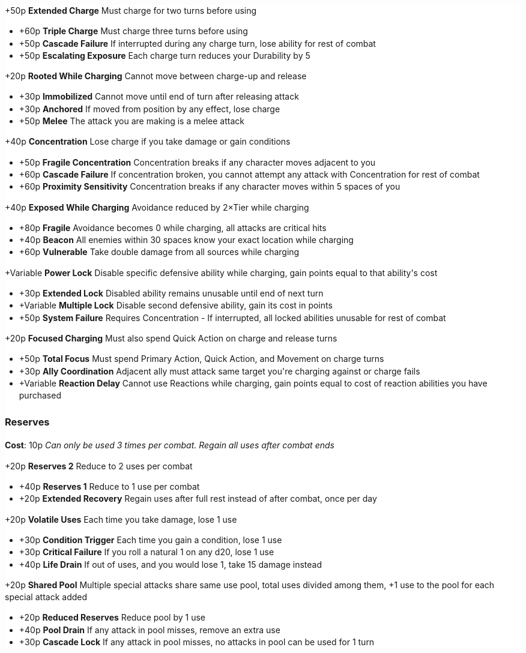 +50p **Extended Charge** Must charge for two turns before using
* +60p **Triple Charge** Must charge three turns before using
* +50p **Cascade Failure** If interrupted during any charge turn, lose ability for rest of combat
* +50p **Escalating Exposure** Each charge turn reduces your Durability by 5

+20p **Rooted While Charging** Cannot move between charge-up and release
* +30p **Immobilized** Cannot move until end of turn after releasing attack
* +30p **Anchored** If moved from position by any effect, lose charge
* +50p **Melee** The attack you are making is a melee attack

+40p **Concentration** Lose charge if you take damage or gain conditions
* +50p **Fragile Concentration** Concentration breaks if any character moves adjacent to you 
* +60p **Cascade Failure** If concentration broken, you cannot attempt any attack with Concentration for rest of combat
* +60p **Proximity Sensitivity** Concentration breaks if any character moves within 5 spaces of you

+40p **Exposed While Charging** Avoidance reduced by 2×Tier while charging
* +80p **Fragile** Avoidance becomes 0 while charging, all attacks are critical hits
* +40p **Beacon** All enemies within 30 spaces know your exact location while charging
* +60p **Vulnerable** Take double damage from all sources while charging

+Variable **Power Lock** Disable specific defensive ability while charging, gain points equal to that ability's cost
* +30p **Extended Lock** Disabled ability remains unusable until end of next turn
* +Variable **Multiple Lock** Disable second defensive ability, gain its cost in points
* +50p **System Failure** Requires Concentration - If interrupted, all locked abilities unusable for rest of combat

+20p **Focused Charging** Must also spend Quick Action on charge and release turns
* +50p **Total Focus** Must spend Primary Action, Quick Action, and Movement on charge turns
* +30p **Ally Coordination** Adjacent ally must attack same target you're charging against or charge fails
* +Variable **Reaction Delay** Cannot use Reactions while charging, gain points equal to cost of reaction abilities you have purchased



### **Reserves**
**Cost**: 10p
*Can only be used 3 times per combat. Regain all uses after combat ends*

+20p **Reserves 2** Reduce to 2 uses per combat
* +40p **Reserves 1** Reduce to 1 use per combat
* +20p **Extended Recovery** Regain uses after full rest instead of after combat, once per day


+20p **Volatile Uses** Each time you take damage, lose 1 use
* +30p **Condition Trigger** Each time you gain a condition, lose 1 use
* +30p **Critical Failure** If you roll a natural 1 on any d20, lose 1 use
* +40p **Life Drain** If out of uses, and you would lose 1, take 15 damage instead

+20p **Shared Pool** Multiple special attacks share same use pool, total uses divided among them, +1 use to the pool for each special attack added
* +20p **Reduced Reserves** Reduce pool by 1 use
* +40p **Pool Drain** If any attack in pool misses, remove an extra use
* +30p **Cascade Lock** If any attack in pool misses, no attacks in pool can be used for 1 turn

